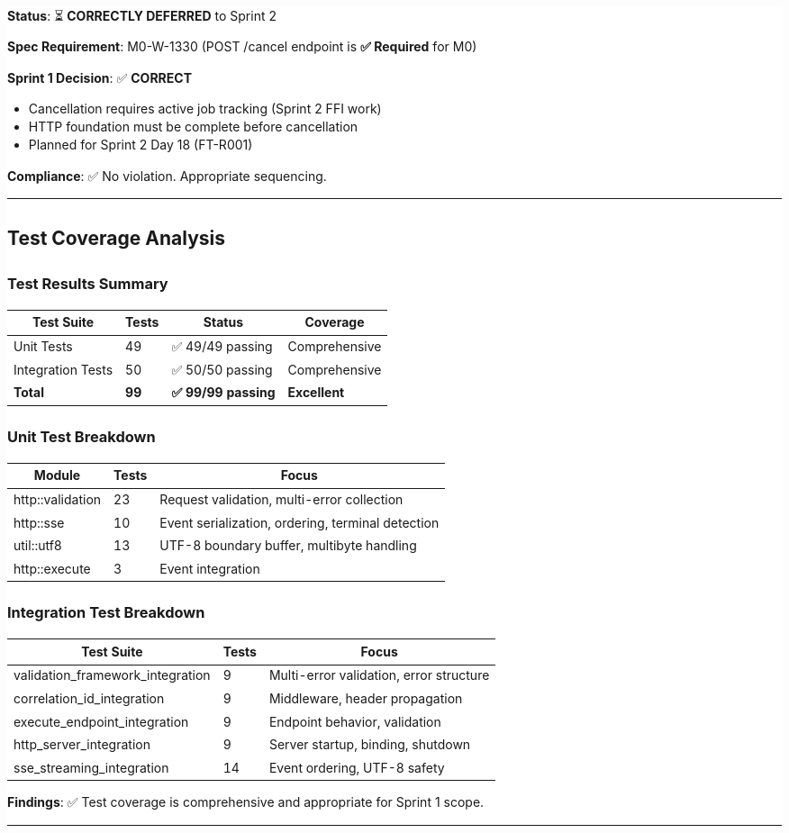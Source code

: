 **Status**: ⏳ **CORRECTLY DEFERRED** to Sprint 2

**Spec Requirement**: M0-W-1330 (POST /cancel endpoint is **✅ Required** for M0)

**Sprint 1 Decision**: ✅ **CORRECT**
- Cancellation requires active job tracking (Sprint 2 FFI work)
- HTTP foundation must be complete before cancellation
- Planned for Sprint 2 Day 18 (FT-R001)

**Compliance**: ✅ No violation. Appropriate sequencing.

---

## Test Coverage Analysis

### Test Results Summary

| Test Suite | Tests | Status | Coverage |
|------------|-------|--------|----------|
| Unit Tests | 49 | ✅ 49/49 passing | Comprehensive |
| Integration Tests | 50 | ✅ 50/50 passing | Comprehensive |
| **Total** | **99** | **✅ 99/99 passing** | **Excellent** |

### Unit Test Breakdown

| Module | Tests | Focus |
|--------|-------|-------|
| http::validation | 23 | Request validation, multi-error collection |
| http::sse | 10 | Event serialization, ordering, terminal detection |
| util::utf8 | 13 | UTF-8 boundary buffer, multibyte handling |
| http::execute | 3 | Event integration |

### Integration Test Breakdown

| Test Suite | Tests | Focus |
|------------|-------|-------|
| validation_framework_integration | 9 | Multi-error validation, error structure |
| correlation_id_integration | 9 | Middleware, header propagation |
| execute_endpoint_integration | 9 | Endpoint behavior, validation |
| http_server_integration | 9 | Server startup, binding, shutdown |
| sse_streaming_integration | 14 | Event ordering, UTF-8 safety |

**Findings**: ✅ Test coverage is comprehensive and appropriate for Sprint 1 scope.

---
